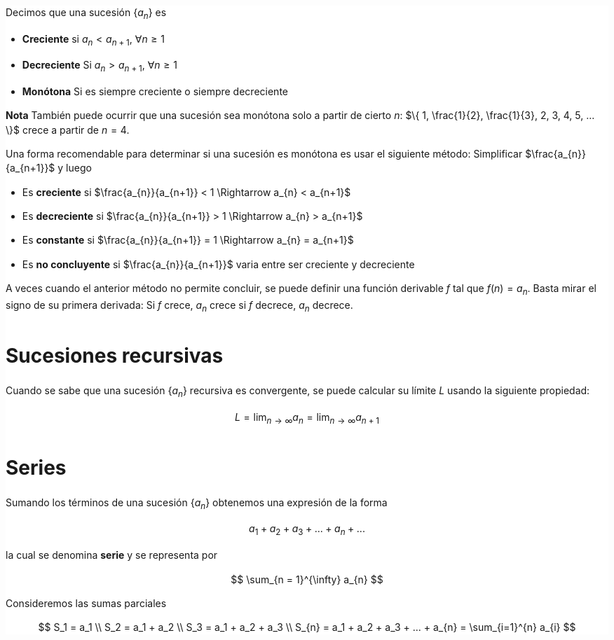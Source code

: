 Decimos que una sucesión $\{ a_{n} \}$ es

* **Creciente** si $a_{n} < a_{n+1}, \ \forall n \geq 1$

* **Decreciente** Si $a_{n} > a_{n+1}, \ \forall n \geq 1$

* **Monótona** Si es siempre creciente o siempre decreciente

**Nota** También puede ocurrir que una sucesión sea monótona solo a partir de cierto $n$: $\{ 1, \frac{1}{2}, \frac{1}{3}, 2, 3, 4, 5, ... \}$ crece a partir de $n = 4$.

Una forma recomendable para determinar si una sucesión es monótona es usar el siguiente método: Simplificar $\frac{a_{n}}{a_{n+1}}$ y luego

* Es **creciente** si $\frac{a_{n}}{a_{n+1}} < 1 \Rightarrow a_{n} < a_{n+1}$

* Es **decreciente** si $\frac{a_{n}}{a_{n+1}} > 1 \Rightarrow a_{n} > a_{n+1}$

* Es **constante** si $\frac{a_{n}}{a_{n+1}} = 1 \Rightarrow a_{n} = a_{n+1}$

* Es **no concluyente** si $\frac{a_{n}}{a_{n+1}}$ varia entre ser creciente y decreciente

A veces cuando el anterior método no permite concluir, se puede definir una función derivable $f$ tal que $f(n) = a_{n}$. Basta mirar el signo de su primera derivada: Si $f$ crece, $a_{n}$ crece  si $f$ decrece, $a_{n}$ decrece.

# Sucesiones recursivas

Cuando se sabe que una sucesión $\{ a_{n} \}$ recursiva es convergente, se puede calcular su límite $L$ usando la siguiente propiedad:

$$
L = \lim_{n \to \infty} a_{n} = \lim_{n \to \infty} a_{n+1}
$$

# Series

Sumando los términos de una sucesión $\{ a_{n} \}$ obtenemos una expresión de la forma

$$
a_1 + a_2 + a_3 + ... + a_{n} + ...
$$

la cual se denomina **serie** y se representa por

$$
\sum_{n = 1}^{\infty} a_{n}
$$

Consideremos las sumas parciales

$$
S_1 = a_1
\\
S_2 = a_1 + a_2
\\
S_3 = a_1 + a_2 + a_3
\\
S_{n} = a_1 + a_2 + a_3 + ... + a_{n} = \sum_{i=1}^{n} a_{i}
$$
